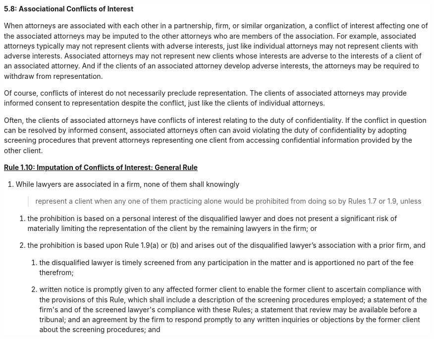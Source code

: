 **5.8: Associational Conflicts of Interest**

When attorneys are associated with each other in a partnership, firm, or
similar organization, a conflict of interest affecting one of the
associated attorneys may be imputed to the other attorneys who are
members of the association. For example, associated attorneys typically
may not represent clients with adverse interests, just like individual
attorneys may not represent clients with adverse interests. Associated
attorneys may not represent new clients whose interests are adverse to
the interests of a client of an associated attorney. And if the clients
of an associated attorney develop adverse interests, the attorneys may
be required to withdraw from representation.

Of course, conflicts of interest do not necessarily preclude
representation. The clients of associated attorneys may provide informed
consent to representation despite the conflict, just like the clients of
individual attorneys.

Often, the clients of associated attorneys have conflicts of interest
relating to the duty of confidentiality. If the conflict in question can
be resolved by informed consent, associated attorneys often can avoid
violating the duty of confidentiality by adopting screening procedures
that prevent attorneys representing one client from accessing
confidential information provided by the other client.

[**<u>Rule 1.10: Imputation of Conflicts of Interest: General
Rule</u>**](https://www.americanbar.org/groups/professional_responsibility/publications/model_rules_of_professional_conduct/rule_1_10_imputation_of_conflicts_of_interest_general_rule/)

1.  While lawyers are associated in a firm, none of them shall knowingly
    > represent a client when any one of them practicing alone would be
    > prohibited from doing so by Rules 1.7 or 1.9, unless

    1.  the prohibition is based on a personal interest of the
    disqualified lawyer and does not present a significant risk of
    materially limiting the representation of the client by the
    remaining lawyers in the firm; or

    2.  the prohibition is based upon Rule 1.9(a) or (b) and arises out
    of the disqualified lawyer’s association with a prior firm,
    and

        1.  the disqualified lawyer is timely screened from any
        participation in the matter and is apportioned no part of
        the fee therefrom;

        2.  written notice is promptly given to any affected former
        client to enable the former client to ascertain compliance
        with the provisions of this Rule, which shall include a
        description of the screening procedures employed; a
        statement of the firm's and of the screened lawyer's
        compliance with these Rules; a statement that review may
        be available before a tribunal; and an agreement by the
        firm to respond promptly to any written inquiries or
        objections by the former client about the screening
        procedures; and
